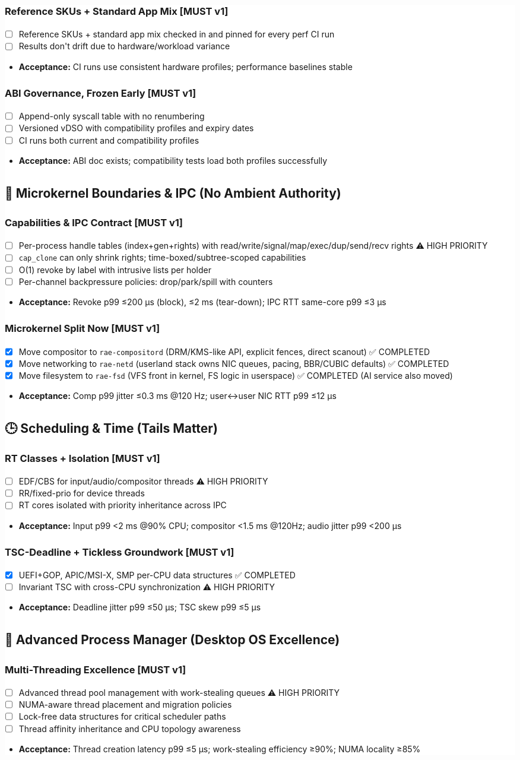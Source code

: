 ### Reference SKUs + Standard App Mix [MUST v1]  
- [ ] Reference SKUs + standard app mix checked in and pinned for every perf CI run
- [ ] Results don't drift due to hardware/workload variance
- **Acceptance:** CI runs use consistent hardware profiles; performance baselines stable

### ABI Governance, Frozen Early [MUST v1]
- [ ] Append-only syscall table with no renumbering
- [ ] Versioned vDSO with compatibility profiles and expiry dates
- [ ] CI runs both current and compatibility profiles
- **Acceptance:** ABI doc exists; compatibility tests load both profiles successfully

## 🧩 Microkernel Boundaries & IPC (No Ambient Authority)

### Capabilities & IPC Contract [MUST v1]
- [ ] Per-process handle tables (index+gen+rights) with read/write/signal/map/exec/dup/send/recv rights ⚠️ HIGH PRIORITY
- [ ] `cap_clone` can only shrink rights; time-boxed/subtree-scoped capabilities
- [ ] O(1) revoke by label with intrusive lists per holder
- [ ] Per-channel backpressure policies: drop/park/spill with counters
- **Acceptance:** Revoke p99 ≤200 µs (block), ≤2 ms (tear-down); IPC RTT same-core p99 ≤3 µs

### Microkernel Split Now [MUST v1]
- [x] Move compositor to `rae-compositord` (DRM/KMS-like API, explicit fences, direct scanout) ✅ COMPLETED
- [x] Move networking to `rae-netd` (userland stack owns NIC queues, pacing, BBR/CUBIC defaults) ✅ COMPLETED
- [x] Move filesystem to `rae-fsd` (VFS front in kernel, FS logic in userspace) ✅ COMPLETED (AI service also moved)
- **Acceptance:** Comp p99 jitter ≤0.3 ms @120 Hz; user↔user NIC RTT p99 ≤12 µs

## 🕒 Scheduling & Time (Tails Matter)

### RT Classes + Isolation [MUST v1]
- [ ] EDF/CBS for input/audio/compositor threads ⚠️ HIGH PRIORITY
- [ ] RR/fixed-prio for device threads  
- [ ] RT cores isolated with priority inheritance across IPC
- **Acceptance:** Input p99 <2 ms @90% CPU; compositor <1.5 ms @120Hz; audio jitter p99 <200 µs

### TSC-Deadline + Tickless Groundwork [MUST v1]
- [x] UEFI+GOP, APIC/MSI-X, SMP per-CPU data structures ✅ COMPLETED
- [ ] Invariant TSC with cross-CPU synchronization ⚠️ HIGH PRIORITY
- **Acceptance:** Deadline jitter p99 ≤50 µs; TSC skew p99 ≤5 µs

## 🚀 Advanced Process Manager (Desktop OS Excellence)

### Multi-Threading Excellence [MUST v1]
- [ ] Advanced thread pool management with work-stealing queues ⚠️ HIGH PRIORITY
- [ ] NUMA-aware thread placement and migration policies
- [ ] Lock-free data structures for critical scheduler paths
- [ ] Thread affinity inheritance and CPU topology awareness
- **Acceptance:** Thread creation latency p99 ≤5 µs; work-stealing efficiency ≥90%; NUMA locality ≥85%
